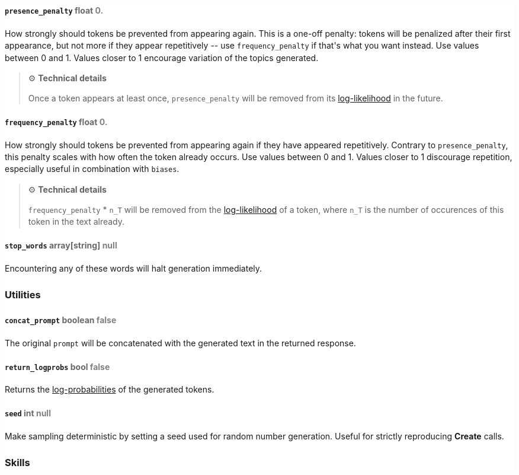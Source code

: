 #### `presence_penalty` <span style="color:DimGray">float</span> <span style="color:Gray">0.</span>

How strongly should tokens be prevented from appearing again. 
This is a one-off penalty: tokens will be penalized after their first appearance, but not more if they appear repetitively 
-- use `frequency_penalty` if that's what you want instead. Use values between 0 and 1. Values closer to 1 encourage variation of the topics generated.

> ⚙️ **Technical details**
>
>Once a token appears at least once, `presence_penalty` will be removed from its [log-likelihood](/home/concepts#likelihood) in the future. 


#### `frequency_penalty` <span style="color:DimGray">float</span> <span style="color:Gray">0.</span>

How strongly should tokens be prevented from appearing again if they have appeared repetitively. Contrary to `presence_penalty`,
this penalty scales with how often the token already occurs. Use values between 0 and 1. Values closer to 1 discourage repetition, especially useful in combination with `biases`.

> ⚙️ **Technical details**
>
>`frequency_penalty` * `n_T` will be removed from the [log-likelihood](/home/concepts#likelihood) of a token, where `n_T`
is the number of occurences of this token in the text already.


#### `stop_words` <span style="color:DimGray">array[string]</span> <span style="color:Gray">null</span>

Encountering any of these words will halt generation immediately.

### Utilities

#### `concat_prompt` <span style="color:DimGray">boolean</span> <span style="color:Gray">false</span>

The original `prompt` will be concatenated with the generated text in the returned response. 

#### `return_logprobs` <span style="color:DimGray">bool</span> <span style="color:Gray">false</span>

Returns the [log-probabilities](/home/concepts#likelihood) of the generated tokens.  

#### `seed` <span style="color:DimGray">int</span> <span style="color:Gray">null</span>

Make sampling deterministic by setting a seed used for random number generation. 
Useful for strictly reproducing **Create** calls.

### Skills

